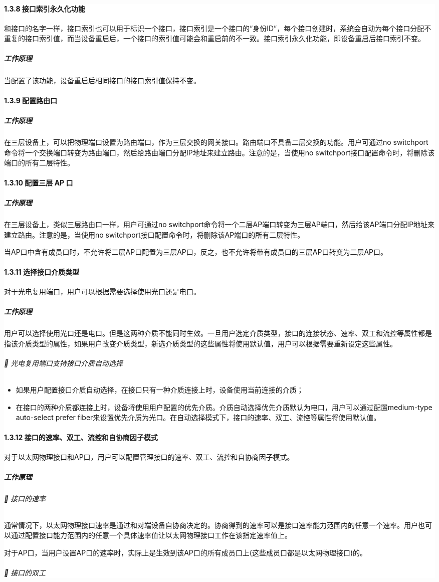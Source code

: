 #### 1.3.8 接口索引永久化功能

和接口的名字一样，接口索引也可以用于标识一个接口，接口索引是一个接口的“身份ID”，每个接口创建时，系统会自动为每个接口分配不重复的接口索引值，而当设备重启后，一个接口的索引值可能会和重启前的不一致。接口索引永久化功能，即设备重启后接口索引不变。

##### 工作原理

当配置了该功能，设备重启后相同接口的接口索引值保持不变。




#### 1.3.9 配置路由口

##### 工作原理

在三层设备上，可以把物理端口设置为路由端口，作为三层交换的网关接口。路由端口不具备二层交换的功能。用户可通过no switchport命令将一个交换端口转变为路由端口，然后给路由端口分配IP地址来建立路由。注意的是，当使用no switchport接口配置命令时，将删除该端口的所有二层特性。

#### 1.3.10 配置三层 AP 口

##### 工作原理

在三层设备上，类似三层路由口一样，用户可通过no switchport命令将一个二层AP端口转变为三层AP端口，然后给该AP端口分配IP地址来建立路由。注意的是，当使用no switchport接口配置命令时，将删除该AP端口的所有二层特性。

当AP口中含有成员口时，不允许将二层AP口配置为三层AP口，反之，也不允许将带有成员口的三层AP口转变为二层AP口。

#### 1.3.11 选择接口介质类型

对于光电复用端口，用户可以根据需要选择使用光口还是电口。

##### 工作原理

用户可以选择使用光口还是电口。但是这两种介质不能同时生效。一旦用户选定介质类型，接口的连接状态、速率、双工和流控等属性都是指该介质类型的属性，如果用户改变介质类型，新选介质类型的这些属性将使用默认值，用户可以根据需要重新设定这些属性。

######  光电复用端口支持接口介质自动选择

+  如果用户配置接口介质自动选择，在接口只有一种介质连接上时，设备使用当前连接的介质；

+  在接口的两种介质都连接上时，设备将使用用户配置的优先介质。介质自动选择优先介质默认为电口，用户可以通过配置medium-type auto-select prefer fiber来设置优先介质为光口。在自动选择模式下，接口的速率、双工、流控等属性将使用默认值。



#### 1.3.12 接口的速率、双工、流控和自协商因子模式

对于以太网物理接口和AP口，用户可以配置管理接口的速率、双工、流控和自协商因子模式。

##### 工作原理

######   接口的速率

通常情况下，以太网物理接口速率是通过和对端设备自协商决定的。协商得到的速率可以是接口速率能力范围内的任意一个速率。用户也可以通过配置接口能力范围内的任意一个具体速率值让以太网物理接口工作在该指定速率值上。

对于AP口，当用户设置AP口的速率时，实际上是生效到该AP口的所有成员口上(这些成员口都是以太网物理接口)的。

######  接口的双工
